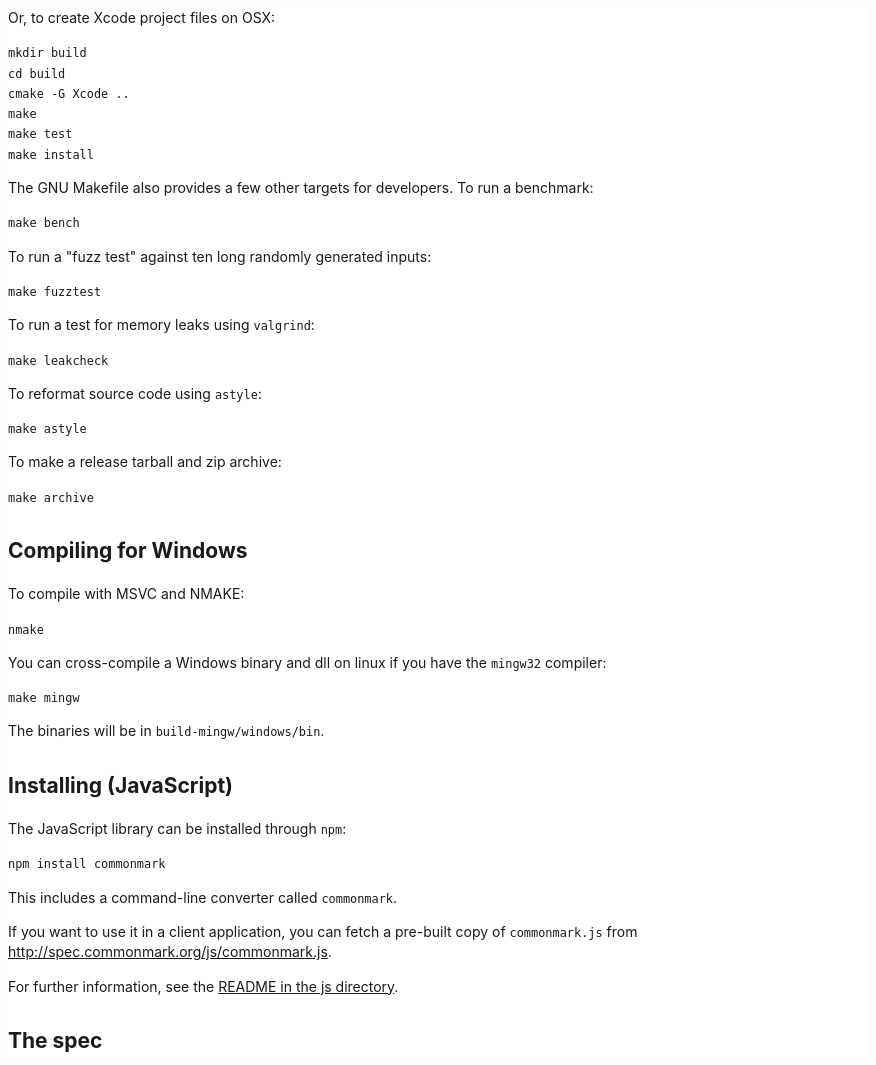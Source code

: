 Or, to create Xcode project files on OSX:

    mkdir build
    cd build
    cmake -G Xcode ..
    make
    make test
    make install

The GNU Makefile also provides a few other targets for developers.
To run a benchmark:

    make bench

To run a "fuzz test" against ten long randomly generated inputs:

    make fuzztest

To run a test for memory leaks using `valgrind`:

    make leakcheck

To reformat source code using `astyle`:

    make astyle

To make a release tarball and zip archive:

    make archive


Compiling for Windows
---------------------

To compile with MSVC and NMAKE:

    nmake

You can cross-compile a Windows binary and dll on linux if you have the
`mingw32` compiler:

    make mingw

The binaries will be in `build-mingw/windows/bin`.

Installing (JavaScript)
-----------------------

The JavaScript library can be installed through `npm`:

    npm install commonmark

This includes a command-line converter called `commonmark`.

If you want to use it in a client application, you can fetch
a pre-built copy of `commonmark.js` from
<http://spec.commonmark.org/js/commonmark.js>.

For further information, see the
[README in the js directory](js/README.md).

The spec
--------
